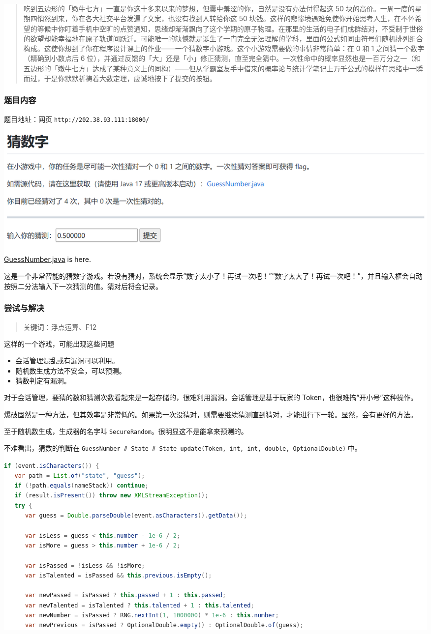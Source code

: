 > 吃到五边形的「嫩牛七方」一直是你这十多来以来的梦想，但囊中羞涩的你，自然是没有办法付得起这 50 块的高价。一周一度的星期四悄然到来，你在各大社交平台发遍了文案，也没有找到人转给你这 50 块钱。这样的悲惨境遇难免使你开始思考人生，在不怀希望的等候中你盯着手机中空旷的点赞通知，思绪却渐渐飘向了这个学期的原子物理。在那里的生活的电子们成群结对，不受制于世俗的欲望却能幸福地在原子轨道间跃迁。可能唯一的缺憾就是诞生了一门完全无法理解的学科，里面的公式如同由符号们随机排列组合构成。这使你想到了你在程序设计课上的作业——一个猜数字小游戏。这个小游戏需要做的事情非常简单：在 0 和 1 之间猜一个数字（精确到小数点后 6 位），并通过反馈的「大」还是「小」修正猜测，直至完全猜中。一次性命中的概率显然也是一百万分之一（和五边形的「嫩牛七方」达成了某种意义上的同构）——但从学霸室友手中借来的概率论与统计学笔记上万千公式的模样在思绪中一瞬而过，于是你默默祈祷着大数定理，虔诚地按下了提交的按钮。


### 题目内容

题目地址：网页 `http://202.38.93.111:18000/`

<mdc-imgborder>

![](./GuessNumber/interface.png)

</mdc-imgborder>

[GuessNumber.java](./GuessNumber/GuessNumber.java) is here.

这是一个非常智能的猜数字游戏。若没有猜对，系统会显示“数字太小了！再试一次吧！”“数字太大了！再试一次吧！”，并且输入框会自动按照二分法输入下一次猜测的值。猜对后将会记录。

### 尝试与解决

> 关键词：浮点运算、F12

这样的一个游戏，可能出现这些问题

- 会话管理混乱或有漏洞可以利用。
- 随机数生成方法不安全，可以预测。
- 猜数判定有漏洞。

对于会话管理，要猜的数和猜测次数看起来是一起存储的，很难利用漏洞。会话管理是基于玩家的 Token，也很难搞“开小号”这种操作。

爆破固然是一种方法，但其效率是非常低的。如果第一次没猜对，则需要继续猜测直到猜对，才能进行下一轮。显然，会有更好的方法。

至于随机数生成，生成器的名字叫 `SecureRandom`。很明显这不是能拿来预测的。

不难看出，猜数的判断在 `GuessNumber # State # State update(Token, int, int, double, OptionalDouble)` 中。

```java
if (event.isCharacters()) {
   var path = List.of("state", "guess");
   if (!path.equals(nameStack)) continue;
   if (result.isPresent()) throw new XMLStreamException();
   try {
      var guess = Double.parseDouble(event.asCharacters().getData());

      var isLess = guess < this.number - 1e-6 / 2;
      var isMore = guess > this.number + 1e-6 / 2;

      var isPassed = !isLess && !isMore;
      var isTalented = isPassed && this.previous.isEmpty();

      var newPassed = isPassed ? this.passed + 1 : this.passed;
      var newTalented = isTalented ? this.talented + 1 : this.talented;
      var newNumber = isPassed ? RNG.nextInt(1, 1000000) * 1e-6 : this.number;
      var newPrevious = isPassed ? OptionalDouble.empty() : OptionalDouble.of(guess);

```